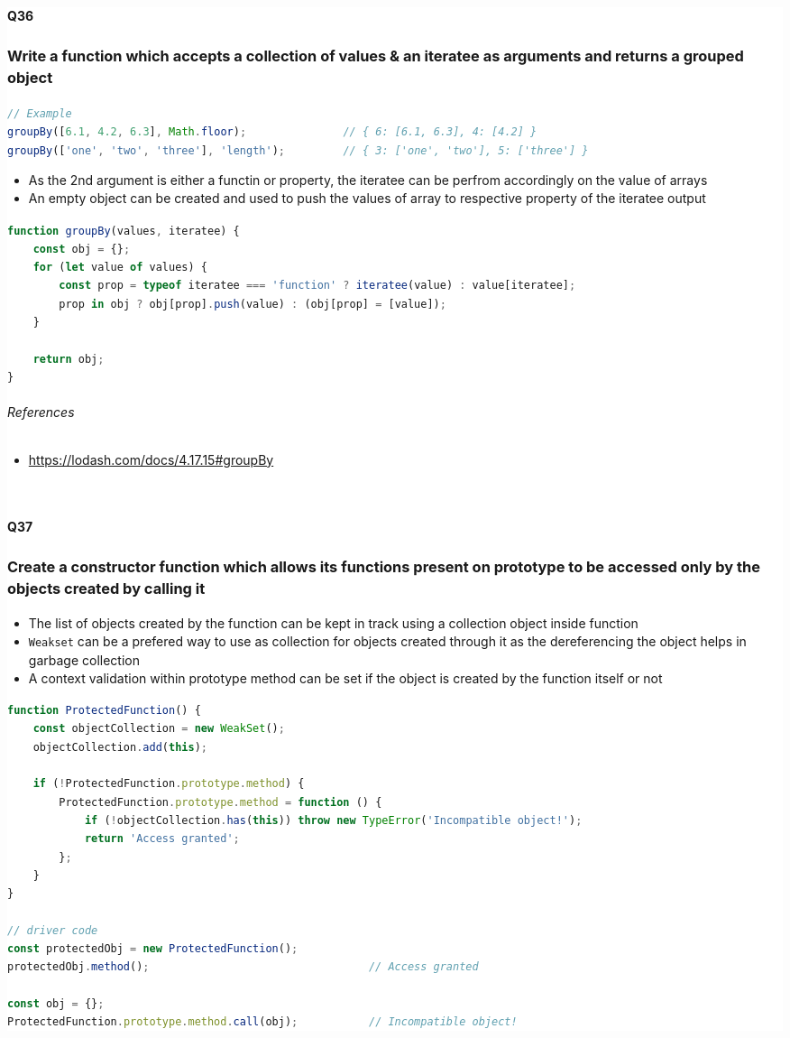 #### Q36
### Write a function which accepts a collection of values & an iteratee as arguments and returns a grouped object
```js
// Example
groupBy([6.1, 4.2, 6.3], Math.floor);               // { 6: [6.1, 6.3], 4: [4.2] }
groupBy(['one', 'two', 'three'], 'length');         // { 3: ['one', 'two'], 5: ['three'] }
```

- As the 2nd argument is either a functin or property, the iteratee  can be perfrom accordingly on the value of arrays
- An empty object can be created and used to push the values of array to respective property of the iteratee output

```js
function groupBy(values, iteratee) {
    const obj = {};
    for (let value of values) {
        const prop = typeof iteratee === 'function' ? iteratee(value) : value[iteratee];
        prop in obj ? obj[prop].push(value) : (obj[prop] = [value]);
    }

    return obj;
}
```

###### References
- https://lodash.com/docs/4.17.15#groupBy

<br />

#### Q37
### Create a constructor function which allows its functions present on prototype to be accessed only by the objects created by calling it

- The list of objects created by the function can be kept in track using a collection object inside function
- `Weakset` can be a prefered way to use as collection for objects created through it as the dereferencing the object helps in garbage collection
- A context validation within prototype method can be set if the object is created by the function itself or not

```js
function ProtectedFunction() {
    const objectCollection = new WeakSet();
    objectCollection.add(this);

    if (!ProtectedFunction.prototype.method) {
        ProtectedFunction.prototype.method = function () {
            if (!objectCollection.has(this)) throw new TypeError('Incompatible object!');
            return 'Access granted';
        };
    }
}

// driver code
const protectedObj = new ProtectedFunction();
protectedObj.method();                                  // Access granted

const obj = {};
ProtectedFunction.prototype.method.call(obj);           // Incompatible object!
```
